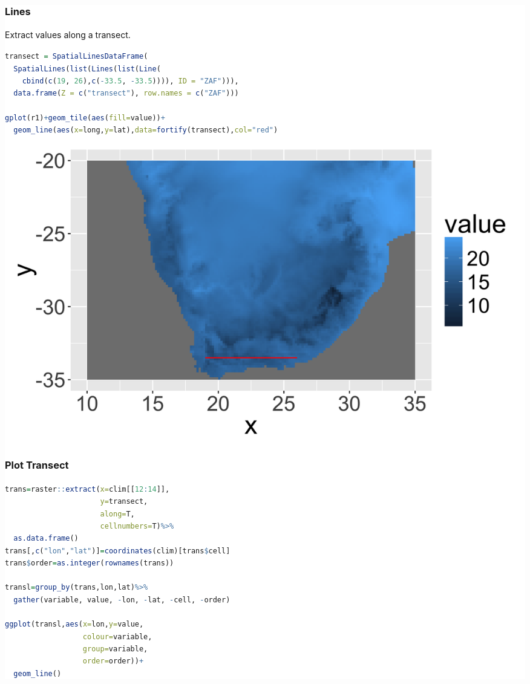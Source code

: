 
### Lines

Extract values along a transect.  

```r
transect = SpatialLinesDataFrame(
  SpatialLines(list(Lines(list(Line(
    cbind(c(19, 26),c(-33.5, -33.5)))), ID = "ZAF"))),
  data.frame(Z = c("transect"), row.names = c("ZAF")))

gplot(r1)+geom_tile(aes(fill=value))+
  geom_line(aes(x=long,y=lat),data=fortify(transect),col="red")
```

![](05_Raster_files/figure-html/unnamed-chunk-45-1.png)



### Plot Transect


```r
trans=raster::extract(x=clim[[12:14]],
                      y=transect,
                      along=T,
                      cellnumbers=T)%>% 
  as.data.frame()
trans[,c("lon","lat")]=coordinates(clim)[trans$cell]
trans$order=as.integer(rownames(trans))
  
transl=group_by(trans,lon,lat)%>%
  gather(variable, value, -lon, -lat, -cell, -order)

ggplot(transl,aes(x=lon,y=value,
                  colour=variable,
                  group=variable,
                  order=order))+
  geom_line()
```
